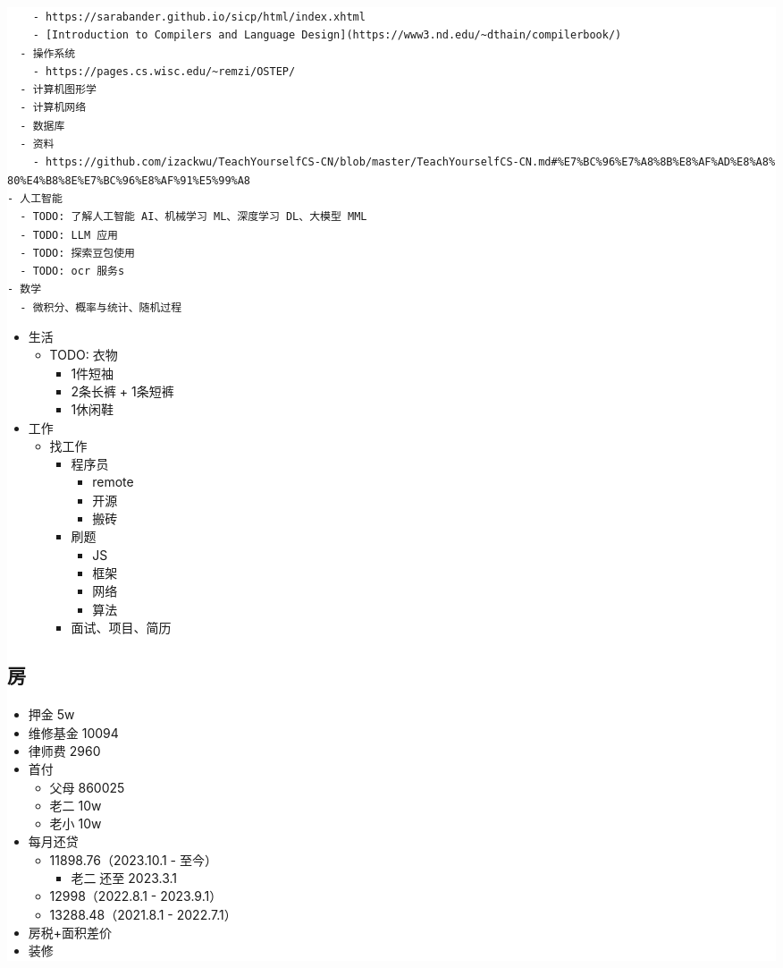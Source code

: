         - https://sarabander.github.io/sicp/html/index.xhtml
        - [Introduction to Compilers and Language Design](https://www3.nd.edu/~dthain/compilerbook/)
      - 操作系统
        - https://pages.cs.wisc.edu/~remzi/OSTEP/
      - 计算机图形学
      - 计算机网络
      - 数据库
      - 资料
        - https://github.com/izackwu/TeachYourselfCS-CN/blob/master/TeachYourselfCS-CN.md#%E7%BC%96%E7%A8%8B%E8%AF%AD%E8%A8%80%E4%B8%8E%E7%BC%96%E8%AF%91%E5%99%A8
    - 人工智能
      - TODO: 了解人工智能 AI、机械学习 ML、深度学习 DL、大模型 MML
      - TODO: LLM 应用
      - TODO: 探索豆包使用
      - TODO: ocr 服务s
    - 数学
      - 微积分、概率与统计、随机过程
- 生活
  - TODO: 衣物
    - 1件短袖
    - 2条长裤 + 1条短裤
    - 1休闲鞋
- 工作
  - 找工作
    - 程序员
      - remote
      - 开源
      - 搬砖
    - 刷题
      - JS
      - 框架
      - 网络
      - 算法
    - 面试、项目、简历

## 房

- 押金 5w
- 维修基金 10094
- 律师费 2960
- 首付
  - 父母 860025
  - 老二 10w
  - 老小 10w
- 每月还贷
  - 11898.76（2023.10.1 - 至今）
    - 老二 还至 2023.3.1
  - 12998（2022.8.1 - 2023.9.1）
  - 13288.48（2021.8.1 - 2022.7.1）
- 房税+面积差价
- 装修
